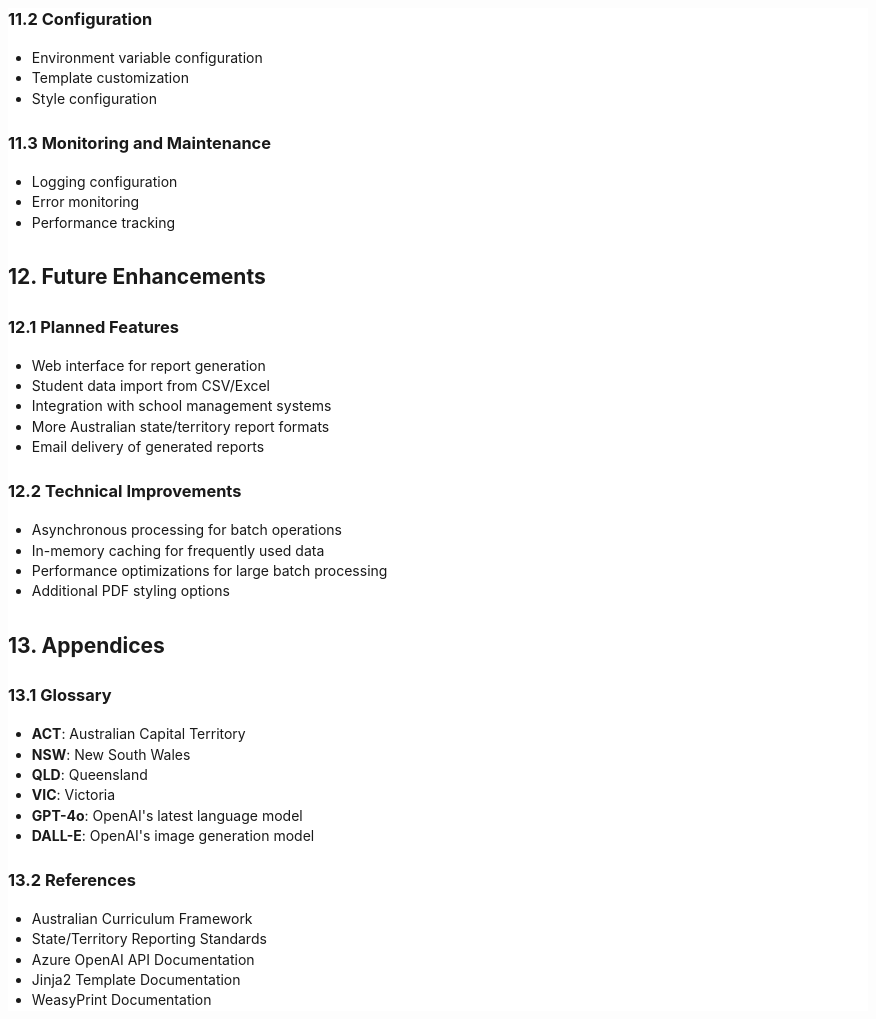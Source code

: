 ### 11.2 Configuration
- Environment variable configuration
- Template customization
- Style configuration

### 11.3 Monitoring and Maintenance
- Logging configuration
- Error monitoring
- Performance tracking

## 12. Future Enhancements

### 12.1 Planned Features
- Web interface for report generation
- Student data import from CSV/Excel
- Integration with school management systems
- More Australian state/territory report formats
- Email delivery of generated reports

### 12.2 Technical Improvements
- Asynchronous processing for batch operations
- In-memory caching for frequently used data
- Performance optimizations for large batch processing
- Additional PDF styling options

## 13. Appendices

### 13.1 Glossary
- **ACT**: Australian Capital Territory
- **NSW**: New South Wales
- **QLD**: Queensland
- **VIC**: Victoria
- **GPT-4o**: OpenAI's latest language model
- **DALL-E**: OpenAI's image generation model

### 13.2 References
- Australian Curriculum Framework
- State/Territory Reporting Standards
- Azure OpenAI API Documentation
- Jinja2 Template Documentation
- WeasyPrint Documentation